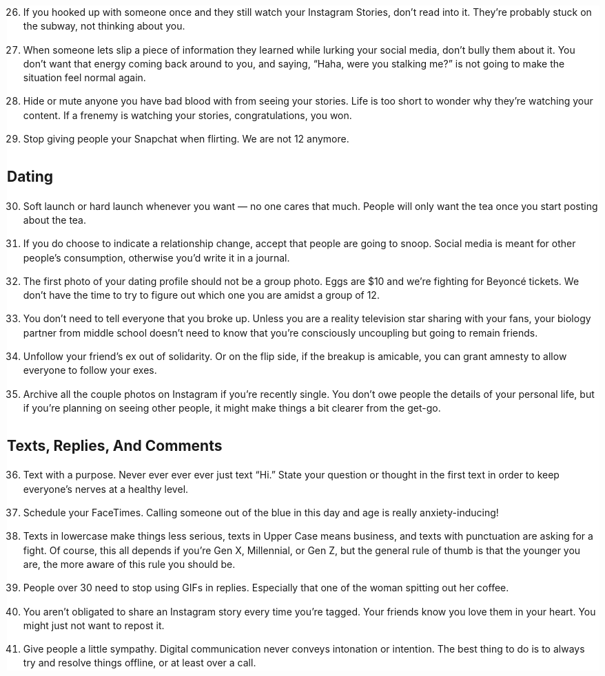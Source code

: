 26. If you hooked up with someone once and they still watch your Instagram Stories, don’t read into it. They’re probably stuck on the subway, not thinking about you.

27. When someone lets slip a piece of information they learned while lurking your social media, don’t bully them about it. You don’t want that energy coming back around to you, and saying, “Haha, were you stalking me?” is not going to make the situation feel normal again.

28. Hide or mute anyone you have bad blood with from seeing your stories. Life is too short to wonder why they’re watching your content. If a frenemy is watching your stories, congratulations, you won.

29. Stop giving people your Snapchat when flirting. We are not 12 anymore.

## Dating

30. Soft launch or hard launch whenever you want — no one cares that much. People will only want the tea once you start posting about the tea.

31. If you do choose to indicate a relationship change, accept that people are going to snoop. Social media is meant for other people’s consumption, otherwise you’d write it in a journal. 

32. The first photo of your dating profile should not be a group photo. Eggs are $10 and we’re fighting for Beyoncé tickets. We don’t have the time to try to figure out which one you are amidst a group of 12.

33. You don’t need to tell everyone that you broke up. Unless you are a reality television star sharing with your fans, your biology partner from middle school doesn’t need to know that you’re consciously uncoupling but going to remain friends.

34. Unfollow your friend’s ex out of solidarity. Or on the flip side, if the breakup is amicable, you can grant amnesty to allow everyone to follow your exes.

35. Archive all the couple photos on Instagram if you’re recently single. You don’t owe people the details of your personal life, but if you’re planning on seeing other people, it might make things a bit clearer from the get-go.

## Texts, Replies, And Comments

36. Text with a purpose. Never ever ever ever just text “Hi.” State your question or thought in the first text in order to keep everyone’s nerves at a healthy level.

37. Schedule your FaceTimes. Calling someone out of the blue in this day and age is really anxiety-inducing!

38. Texts in lowercase make things less serious, texts in Upper Case means business, and texts with punctuation are asking for a fight. Of course, this all depends if you’re Gen X, Millennial, or Gen Z, but the general rule of thumb is that the younger you are, the more aware of this rule you should be.

39. People over 30 need to stop using GIFs in replies. Especially that one of the woman spitting out her coffee.

40. You aren’t obligated to share an Instagram story every time you’re tagged. Your friends know you love them in your heart. You might just not want to repost it.

41. Give people a little sympathy. Digital communication never conveys intonation or intention. The best thing to do is to always try and resolve things offline, or at least over a call.
